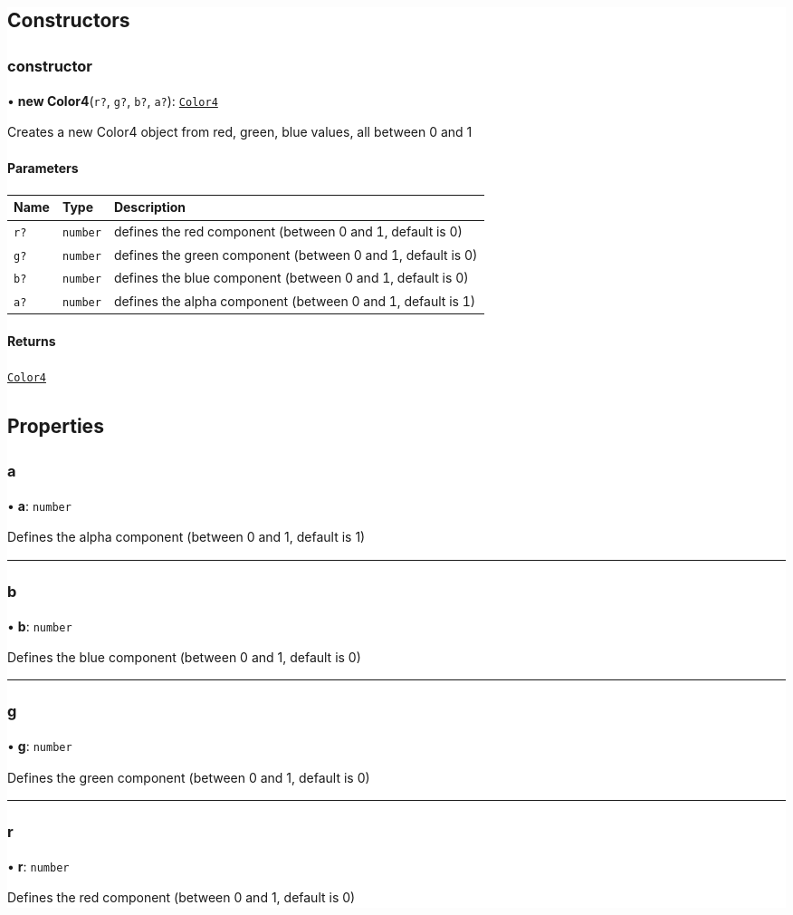 ## Constructors

### constructor

• **new Color4**(`r?`, `g?`, `b?`, `a?`): [`Color4`](Color4.md)

Creates a new Color4 object from red, green, blue values, all between 0 and 1

#### Parameters

| Name | Type | Description |
| :------ | :------ | :------ |
| `r?` | `number` | defines the red component (between 0 and 1, default is 0) |
| `g?` | `number` | defines the green component (between 0 and 1, default is 0) |
| `b?` | `number` | defines the blue component (between 0 and 1, default is 0) |
| `a?` | `number` | defines the alpha component (between 0 and 1, default is 1) |

#### Returns

[`Color4`](Color4.md)

## Properties

### a

• **a**: `number`

Defines the alpha component (between 0 and 1, default is 1)

___

### b

• **b**: `number`

Defines the blue component (between 0 and 1, default is 0)

___

### g

• **g**: `number`

Defines the green component (between 0 and 1, default is 0)

___

### r

• **r**: `number`

Defines the red component (between 0 and 1, default is 0)
